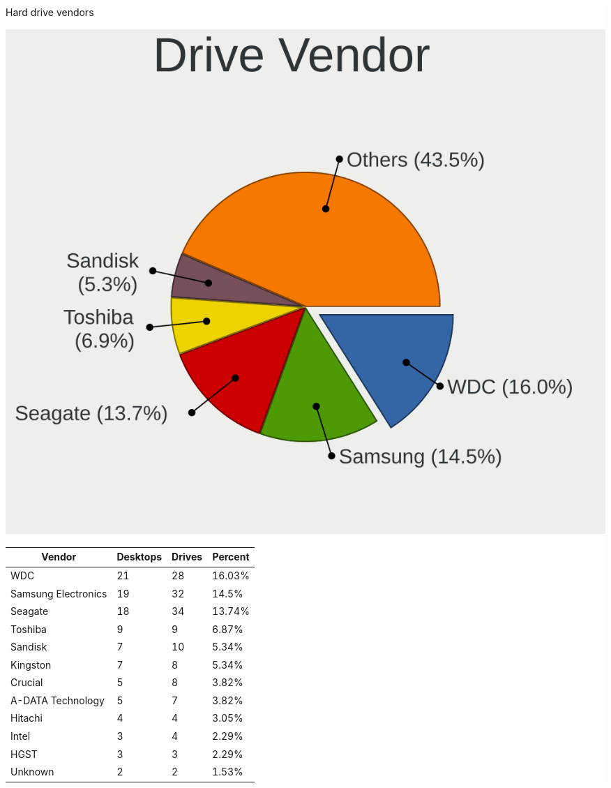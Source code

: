 Hard drive vendors

![Drive Vendor](./images/pie_chart/drive_vendor.svg)


| Vendor                    | Desktops | Drives | Percent |
|---------------------------|----------|--------|---------|
| WDC                       | 21       | 28     | 16.03%  |
| Samsung Electronics       | 19       | 32     | 14.5%   |
| Seagate                   | 18       | 34     | 13.74%  |
| Toshiba                   | 9        | 9      | 6.87%   |
| Sandisk                   | 7        | 10     | 5.34%   |
| Kingston                  | 7        | 8      | 5.34%   |
| Crucial                   | 5        | 8      | 3.82%   |
| A-DATA Technology         | 5        | 7      | 3.82%   |
| Hitachi                   | 4        | 4      | 3.05%   |
| Intel                     | 3        | 4      | 2.29%   |
| HGST                      | 3        | 3      | 2.29%   |
| Unknown                   | 2        | 2      | 1.53%   |